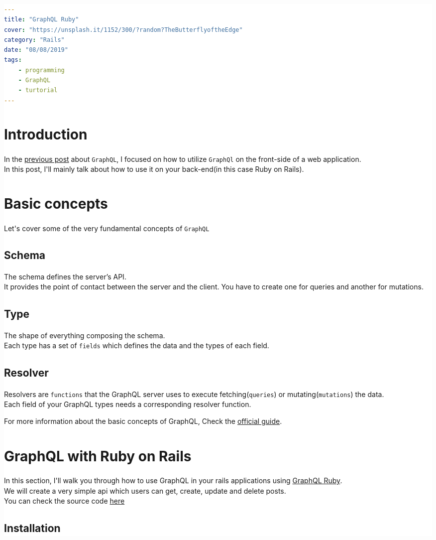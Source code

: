 ```yaml
---
title: "GraphQL Ruby"
cover: "https://unsplash.it/1152/300/?random?TheButterflyoftheEdge"
category: "Rails"
date: "08/08/2019"
tags:
    - programming
    - GraphQL
    - turtorial
---
```


# Introduction
 In the [previous post]([K-Blog](https://k-blog0130.herokuapp.com/en/posts/64)) about `GraphQL`, I focused on how to utilize `GraphQl` on the front-side of a web application.   
 In this post, I'll mainly talk about how to use it on your back-end(in this case Ruby on Rails).

# Basic concepts
 Let's cover some of the very fundamental concepts of `GraphQL`

## Schema
The schema defines the server’s API.  
It provides the point of contact between the server and the client. You have to create one for queries and another for mutations.

## Type
The shape of everything composing the schema.   
Each type has a set of `fields` which defines the data and the types of each field.

## Resolver
Resolvers are `functions` that the GraphQL server uses to execute fetching(`queries`) or mutating(`mutations`) the data.   
Each field of your GraphQL types needs a corresponding resolver function.

For more information about the basic concepts of GraphQL,  Check the [official guide](https://graphql.org/learn/queries/).  

# GraphQL with Ruby on Rails
In this section, I'll walk you through how to use GraphQL in your rails applications using [GraphQL Ruby](http://graphql-ruby.org/).  
We will create a very simple api which users can get, create, update and delete posts.    
You can check the source code [here](https://github.com/K-Sato1995/GraphqlApi)

## Installation
